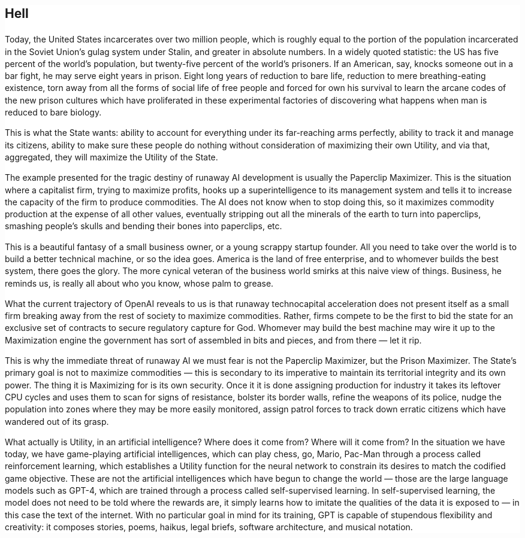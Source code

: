 ## Hell

Today, the United States incarcerates over two million people, which is roughly equal to the portion of the population incarcerated in the Soviet Union’s gulag system under Stalin, and greater in absolute numbers. In a widely quoted statistic: the US has five percent of the world’s population, but twenty-five percent of the world’s prisoners. If an American, say, knocks someone out in a bar fight, he may serve eight years in prison. Eight long years of reduction to bare life, reduction to mere breathing-eating existence, torn away from all the forms of social life of free people and forced for own his survival to learn the arcane codes of the new prison cultures which have proliferated in these experimental factories of discovering what happens when man is reduced to bare biology.

This is what the State wants: ability to account for everything under its far-reaching arms perfectly, ability to track it and manage its citizens, ability to make sure these people do nothing without consideration of maximizing their own Utility, and via that, aggregated, they will maximize the Utility of the State.

The example presented for the tragic destiny of runaway AI development is usually the Paperclip Maximizer. This is the situation where a capitalist firm, trying to maximize profits, hooks up a superintelligence to its management system and tells it to increase the capacity of the firm to produce commodities. The AI does not know when to stop doing this, so it maximizes commodity production at the expense of all other values, eventually stripping out all the minerals of the earth to turn into paperclips, smashing people’s skulls and bending their bones into paperclips, etc.

This is a beautiful fantasy of a small business owner, or a young scrappy startup founder. All you need to take over the world is to build a better technical machine, or so the idea goes. America is the land of free enterprise, and to whomever builds the best system, there goes the glory. The more cynical veteran of the business world smirks at this naive view of things. Business, he reminds us, is really all about who you know, whose palm to grease.

What the current trajectory of OpenAI reveals to us is that runaway technocapital acceleration does not present itself as a small firm breaking away from the rest of society to maximize commodities. Rather, firms compete to be the first to bid the state for an exclusive set of contracts to secure regulatory capture for God. Whomever may build the best machine may wire it up to the Maximization engine the government has sort of assembled in bits and pieces, and from there — let it rip.

This is why the immediate threat of runaway AI we must fear is not the Paperclip Maximizer, but the Prison Maximizer. The State’s primary goal is not to maximize commodities — this is secondary to its imperative to maintain its territorial integrity and its own power. The thing it is Maximizing for is its own security. Once it it is done assigning production for industry it takes its leftover CPU cycles and uses them to scan for signs of resistance, bolster its border walls, refine the weapons of its police, nudge the population into zones where they may be more easily monitored, assign patrol forces to track down erratic citizens which have wandered out of its grasp.

What actually is Utility, in an artificial intelligence? Where does it come from? Where will it come from? In the situation we have today, we have game-playing artificial intelligences, which can play chess, go, Mario, Pac-Man through a process called reinforcement learning, which establishes a Utility function for the neural network to constrain its desires to match the codified game objective. These are not the artificial intelligences which have begun to change the world — those are the large language models such as GPT-4, which are trained through a process called self-supervised learning. In self-supervised learning, the model does not need to be told where the rewards are, it simply learns how to imitate the qualities of the data it is exposed to — in this case the text of the internet. With no particular goal in mind for its training, GPT is capable of stupendous flexibility and creativity: it composes stories, poems, haikus, legal briefs, software architecture, and musical notation.
